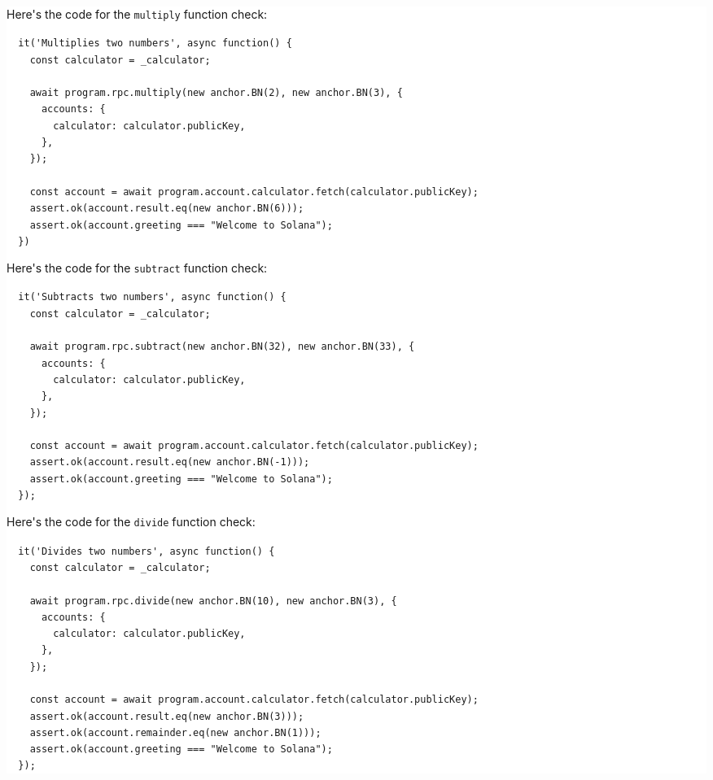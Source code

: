 Here's the code for the `multiply` function check:

```
  it('Multiplies two numbers', async function() {
    const calculator = _calculator;

    await program.rpc.multiply(new anchor.BN(2), new anchor.BN(3), {
      accounts: {
        calculator: calculator.publicKey,
      },
    });

    const account = await program.account.calculator.fetch(calculator.publicKey);
    assert.ok(account.result.eq(new anchor.BN(6)));
    assert.ok(account.greeting === "Welcome to Solana");
  })

```
Here's the code for the `subtract` function check:

```
  it('Subtracts two numbers', async function() {
    const calculator = _calculator;

    await program.rpc.subtract(new anchor.BN(32), new anchor.BN(33), {
      accounts: {
        calculator: calculator.publicKey,
      },
    });

    const account = await program.account.calculator.fetch(calculator.publicKey);
    assert.ok(account.result.eq(new anchor.BN(-1)));
    assert.ok(account.greeting === "Welcome to Solana");
  });

```

Here's the code for the `divide` function check:

```
  it('Divides two numbers', async function() {
    const calculator = _calculator;

    await program.rpc.divide(new anchor.BN(10), new anchor.BN(3), {
      accounts: {
        calculator: calculator.publicKey,
      },
    });

    const account = await program.account.calculator.fetch(calculator.publicKey);
    assert.ok(account.result.eq(new anchor.BN(3)));
    assert.ok(account.remainder.eq(new anchor.BN(1)));
    assert.ok(account.greeting === "Welcome to Solana");
  });
```
